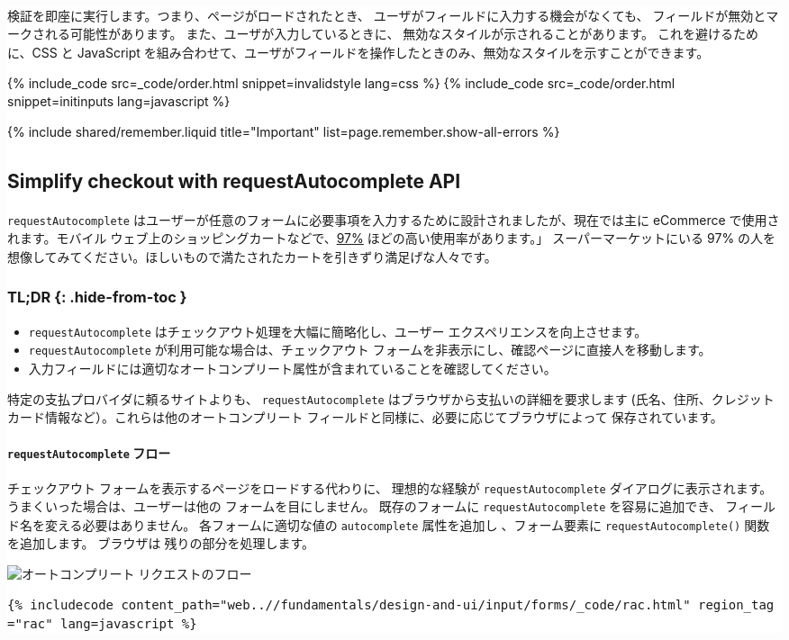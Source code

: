 検証を即座に実行します。つまり、ページがロードされたとき、
ユーザがフィールドに入力する機会がなくても、
フィールドが無効とマークされる可能性があります。  また、ユーザが入力しているときに、
無効なスタイルが示されることがあります。 これを避けるために、CSS と
 JavaScript を組み合わせて、ユーザがフィールドを操作したときのみ、無効なスタイルを示すことができます。

{% include_code src=_code/order.html snippet=invalidstyle lang=css %}
{% include_code src=_code/order.html snippet=initinputs lang=javascript %}

{% include shared/remember.liquid title="Important" list=page.remember.show-all-errors %}




## Simplify checkout with requestAutocomplete API 



<code>requestAutocomplete</code> はユーザーが任意のフォームに必要事項を入力するために設計されましたが、現在では主に eCommerce で使用されます。モバイル ウェブ上のショッピングカートなどで、<a href='http://seewhy.com/97-shopping-cart-abandonment-rate-mobile-devices-concern-you/'>97%</a> ほどの高い使用率があります。」 スーパーマーケットにいる 97% の人を想像してみてください。ほしいもので満たされたカートを引きずり満足げな人々です。


### TL;DR {: .hide-from-toc }
- <code>requestAutocomplete</code> はチェックアウト処理を大幅に簡略化し、ユーザー エクスペリエンスを向上させます。
- <code>requestAutocomplete</code> が利用可能な場合は、チェックアウト フォームを非表示にし、確認ページに直接人を移動します。
- 入力フィールドには適切なオートコンプリート属性が含まれていることを確認してください。


特定の支払プロバイダに頼るサイトよりも、
`requestAutocomplete` はブラウザから支払いの詳細を要求します (氏名、住所、クレジット
 カード情報など）。これらは他のオートコンプリート フィールドと同様に、必要に応じてブラウザによって
保存されています。

<div class="video-wrapper">
  <iframe class="devsite-embedded-youtube-video" data-video-id="ljYeHwGgzQk"
          data-autohide="1" data-showinfo="0" frameborder="0" allowfullscreen>
  </iframe>
</div>

#### `requestAutocomplete` フロー

チェックアウト フォームを表示するページをロードする代わりに、
理想的な経験が `requestAutocomplete` ダイアログに表示されます。 うまくいった場合は、ユーザーは他の
フォームを目にしません。  既存のフォームに `requestAutocomplete` を容易に追加でき、
フィールド名を変える必要はありません。  各フォームに適切な値の `autocomplete` 属性を追加し
、フォーム要素に 
`requestAutocomplete()` 関数を追加します。 ブラウザは
残りの部分を処理します。

<img src="imgs/rac_flow.png" class="center" alt="オートコンプリート リクエストのフロー">

<pre class="prettyprint">
{% includecode content_path="web..//fundamentals/design-and-ui/input/forms/_code/rac.html" region_tag="rac" lang=javascript %}
</pre>
